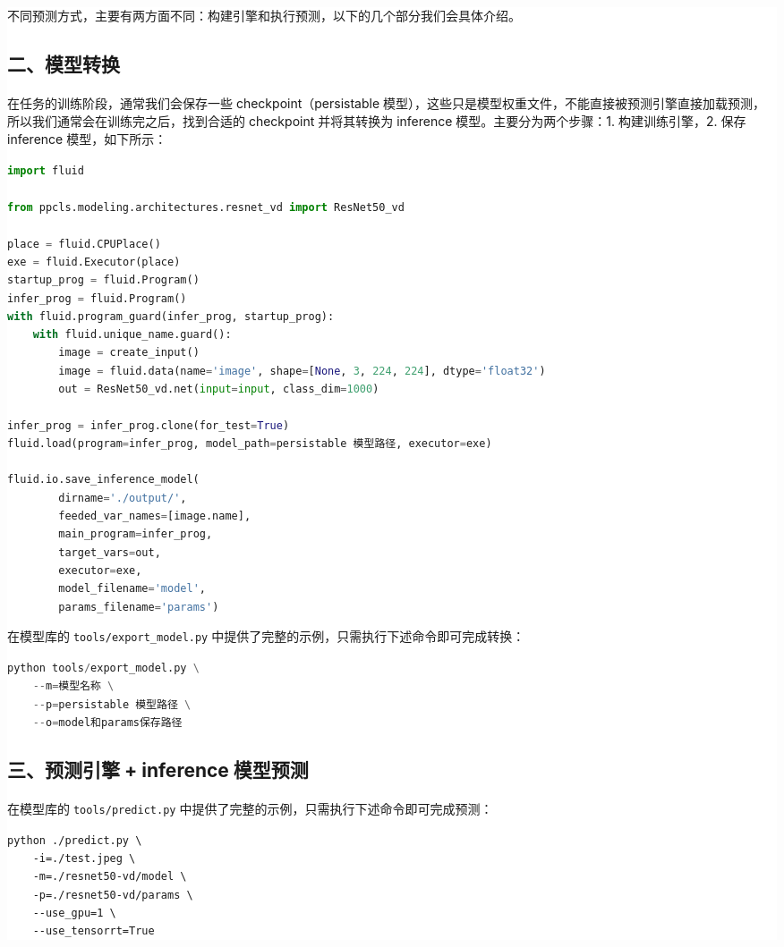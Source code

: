 不同预测方式，主要有两方面不同：构建引擎和执行预测，以下的几个部分我们会具体介绍。


## 二、模型转换

在任务的训练阶段，通常我们会保存一些 checkpoint（persistable 模型），这些只是模型权重文件，不能直接被预测引擎直接加载预测，所以我们通常会在训练完之后，找到合适的 checkpoint 并将其转换为 inference 模型。主要分为两个步骤：1. 构建训练引擎，2. 保存 inference 模型，如下所示：

```python
import fluid

from ppcls.modeling.architectures.resnet_vd import ResNet50_vd

place = fluid.CPUPlace()
exe = fluid.Executor(place)
startup_prog = fluid.Program()
infer_prog = fluid.Program()
with fluid.program_guard(infer_prog, startup_prog):
    with fluid.unique_name.guard():
        image = create_input()
        image = fluid.data(name='image', shape=[None, 3, 224, 224], dtype='float32')
        out = ResNet50_vd.net(input=input, class_dim=1000)

infer_prog = infer_prog.clone(for_test=True)
fluid.load(program=infer_prog, model_path=persistable 模型路径, executor=exe)

fluid.io.save_inference_model(
        dirname='./output/',
        feeded_var_names=[image.name],
        main_program=infer_prog,
        target_vars=out,
        executor=exe,
        model_filename='model',
        params_filename='params')
```

在模型库的 `tools/export_model.py` 中提供了完整的示例，只需执行下述命令即可完成转换：

```python
python tools/export_model.py \
    --m=模型名称 \
    --p=persistable 模型路径 \
    --o=model和params保存路径
```

## 三、预测引擎 + inference 模型预测

在模型库的 `tools/predict.py` 中提供了完整的示例，只需执行下述命令即可完成预测：

```
python ./predict.py \
    -i=./test.jpeg \
    -m=./resnet50-vd/model \
    -p=./resnet50-vd/params \
    --use_gpu=1 \
    --use_tensorrt=True
```
